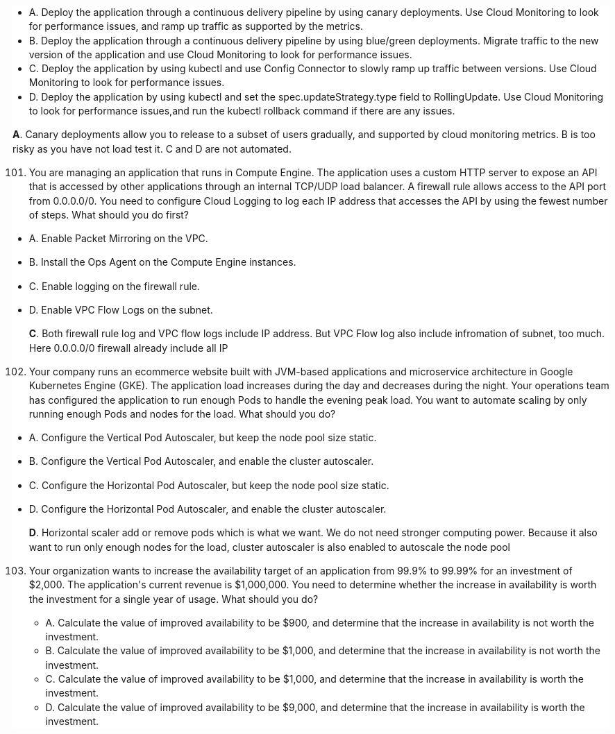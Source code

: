 - A. Deploy the application through a continuous delivery pipeline by using canary deployments. Use Cloud Monitoring to look for performance issues, and ramp up traffic as supported by the metrics.
- B. Deploy the application through a continuous delivery pipeline by using blue/green deployments. Migrate traffic to the new version of the application and use Cloud Monitoring to look for performance issues.
- C. Deploy the application by using kubectl and use Config Connector to slowly ramp up traffic between versions. Use Cloud Monitoring to look for performance issues.
- D. Deploy the application by using kubectl and set the spec.updateStrategy.type field to RollingUpdate. Use Cloud Monitoring to look for performance issues,and run the kubectl rollback command if there are any issues.

**A**. Canary deployments allow you to release to a subset of users gradually, and supported by cloud monitoring metrics. B is too risky as you have not load test it. C and D are not automated.

101. You are managing an application that runs in Compute Engine. The application uses a custom HTTP server to expose an API that is accessed by other applications through an internal TCP/UDP load balancer. A firewall rule allows access to the API port from 0.0.0.0/0. You need to configure Cloud Logging to log each IP address that accesses the API by using the fewest number of steps. What should you do first?

- A. Enable Packet Mirroring on the VPC.
- B. Install the Ops Agent on the Compute Engine instances.
- C. Enable logging on the firewall rule.
- D. Enable VPC Flow Logs on the subnet.

  **C**. Both firewall rule log and VPC flow logs include IP address. But VPC Flow log also include infromation of subnet, too much. Here 0.0.0.0/0 firewall already include all IP

102. Your company runs an ecommerce website built with JVM-based applications and microservice architecture in Google Kubernetes Engine (GKE). The application load increases during the day and decreases during the night. Your operations team has configured the application to run enough Pods to handle the evening peak load. You want to automate scaling by only running enough Pods and nodes for the load. What should you do?

- A. Configure the Vertical Pod Autoscaler, but keep the node pool size static.
- B. Configure the Vertical Pod Autoscaler, and enable the cluster autoscaler.
- C. Configure the Horizontal Pod Autoscaler, but keep the node pool size static.
- D. Configure the Horizontal Pod Autoscaler, and enable the cluster autoscaler.

  **D**. Horizontal scaler add or remove pods which is what we want. We do not need stronger computing power. Because it also want to run only enough nodes for the load, cluster autoscaler is also enabled to autoscale the node pool

103. Your organization wants to increase the availability target of an application from 99.9% to 99.99% for an investment of $2,000. The application's current revenue is $1,000,000. You need to determine whether the increase in availability is worth the investment for a single year of usage. What should you do?

     - A. Calculate the value of improved availability to be $900, and determine that the increase in availability is not worth the investment.
     - B. Calculate the value of improved availability to be $1,000, and determine that the increase in availability is not worth the investment.
     - C. Calculate the value of improved availability to be $1,000, and determine that the increase in availability is worth the investment.
     - D. Calculate the value of improved availability to be $9,000, and determine that the increase in availability is worth the investment.
